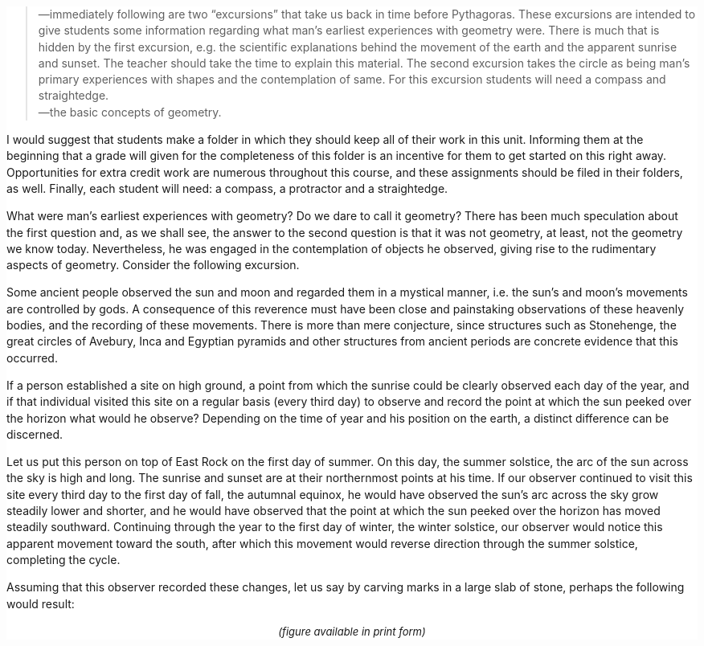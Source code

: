  </p>
<blockquote>
  <dl>
   <dt>
    —immediately following are two “excursions” that take us back in time before Pythagoras. These excursions are intended to give students some information regarding what man’s earliest experiences with geometry were. There is much that is hidden by the first excursion, e.g. the scientific explanations behind the movement of the earth and the apparent sunrise and sunset. The teacher should take the time to explain this material. The second excursion takes the circle as being man’s primary experiences with shapes and the contemplation of same. For this excursion students will need a compass and straightedge.
    <dt>
     —the basic concepts of geometry.
    </dt>
   </dt>
  </dl>
 </blockquote>
 I would suggest that students make a folder in which they should keep all of their work in this unit. Informing them at the beginning that a grade will given for the completeness of this folder is an incentive for them to get started on this right away. Opportunities for extra credit work are numerous throughout this course, and these assignments should be filed in their folders, as well. Finally, each student will need: a compass, a protractor and a straightedge.
 <p>
  What were man’s earliest experiences with geometry? Do we dare to call it geometry? There has been much speculation about the first question and, as we shall see, the answer to the second question is that it was not geometry, at least, not the geometry we know today. Nevertheless, he was engaged in the contemplation of objects he observed, giving rise to the rudimentary aspects of geometry. Consider the following excursion.
 </p>
 <p>
  Some ancient people observed the sun and moon and regarded them in a mystical manner, i.e. the sun’s and moon’s movements are controlled by gods. A consequence of this reverence must have been close and painstaking observations of these heavenly bodies, and the recording of these movements. There is more than mere conjecture, since structures such as Stonehenge, the great circles of Avebury, Inca and Egyptian pyramids and other structures from ancient periods are concrete evidence that this occurred.
 </p>
 <p>
  If a person established a site on high ground, a point from which the sunrise could be clearly observed each day of the year, and if that individual visited this site on a regular basis (every third day) to observe and record the point at which the sun peeked over the horizon what would he observe? Depending on the time of year and his position on the earth, a distinct difference can be discerned.
 </p>
 <p>
  Let us put this person on top of East Rock on the first day of summer. On this day, the summer solstice, the arc of the sun across the sky is high and long. The sunrise and sunset are at their northernmost points at his time. If our observer continued to visit this site every third day to the first day of fall, the autumnal equinox, he would have observed the sun’s arc across the sky grow steadily lower and shorter, and he would have observed that the point at which the sun peeked over the horizon has moved steadily southward. Continuing through the year to the first day of winter, the winter solstice, our observer would notice this apparent movement toward the south, after which this movement would reverse direction through the summer solstice, completing the cycle.
 </p>
 <p>
  Assuming that this observer recorded these changes, let us say by carving marks in a large slab of stone, perhaps the following would result:
 </p>
<center>
  <i>
   <font size="-1">
    (figure available in print form)
   </font>
  </i>